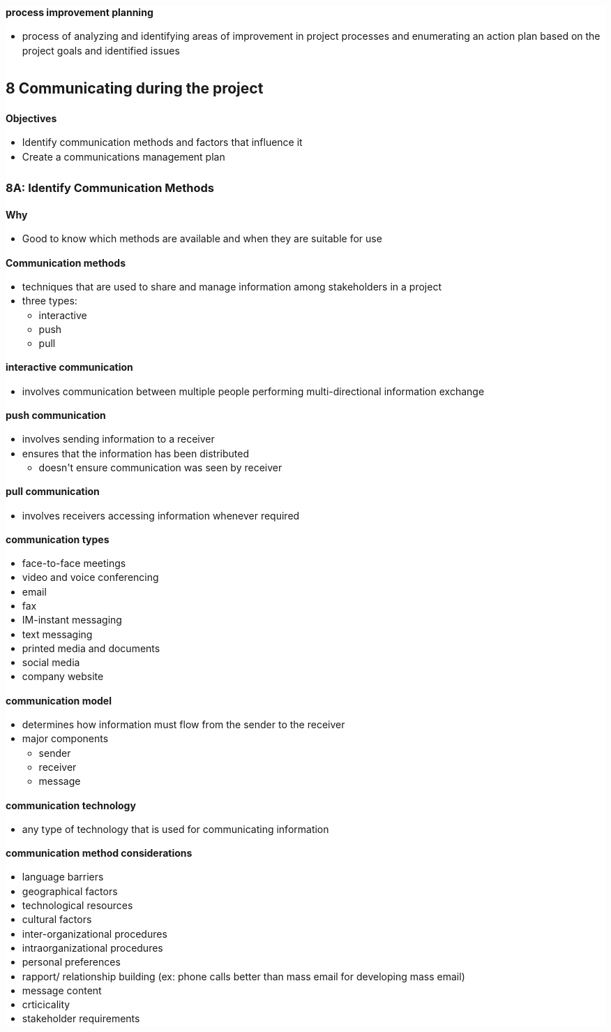 **process improvement planning**
- process of analyzing and identifying areas of improvement in project processes and enumerating an action plan based on the project goals and identified issues

## 8 Communicating during the project

**Objectives**
- Identify communication methods and factors that influence it
- Create a communications management plan

### 8A: Identify Communication Methods

**Why**
- Good to know which methods are available and when they are suitable for use

**Communication methods**
- techniques that are used to share and manage information among stakeholders in a project
- three types:
  - interactive
  - push
  - pull

**interactive communication**
- involves communication between multiple people performing multi-directional information exchange

**push communication**
- involves sending information to a receiver
- ensures that the information has been distributed
  - doesn't ensure communication was seen by receiver

**pull communication**
- involves receivers accessing information whenever required

**communication types**
- face-to-face meetings
- video and voice conferencing
- email
- fax
- IM-instant messaging
- text messaging
- printed media and documents
- social media
- company website

**communication model**
- determines how information must flow from the sender to the receiver
- major components
  -  sender
  -  receiver
  -  message

**communication technology**
- any type of technology that is used for communicating information

**communication method considerations**
- language barriers
- geographical factors
- technological resources
- cultural factors
- inter-organizational procedures
- intraorganizational procedures
- personal preferences
- rapport/ relationship building (ex: phone calls better than mass email for developing mass email)
- message content
- crticicality
- stakeholder requirements
